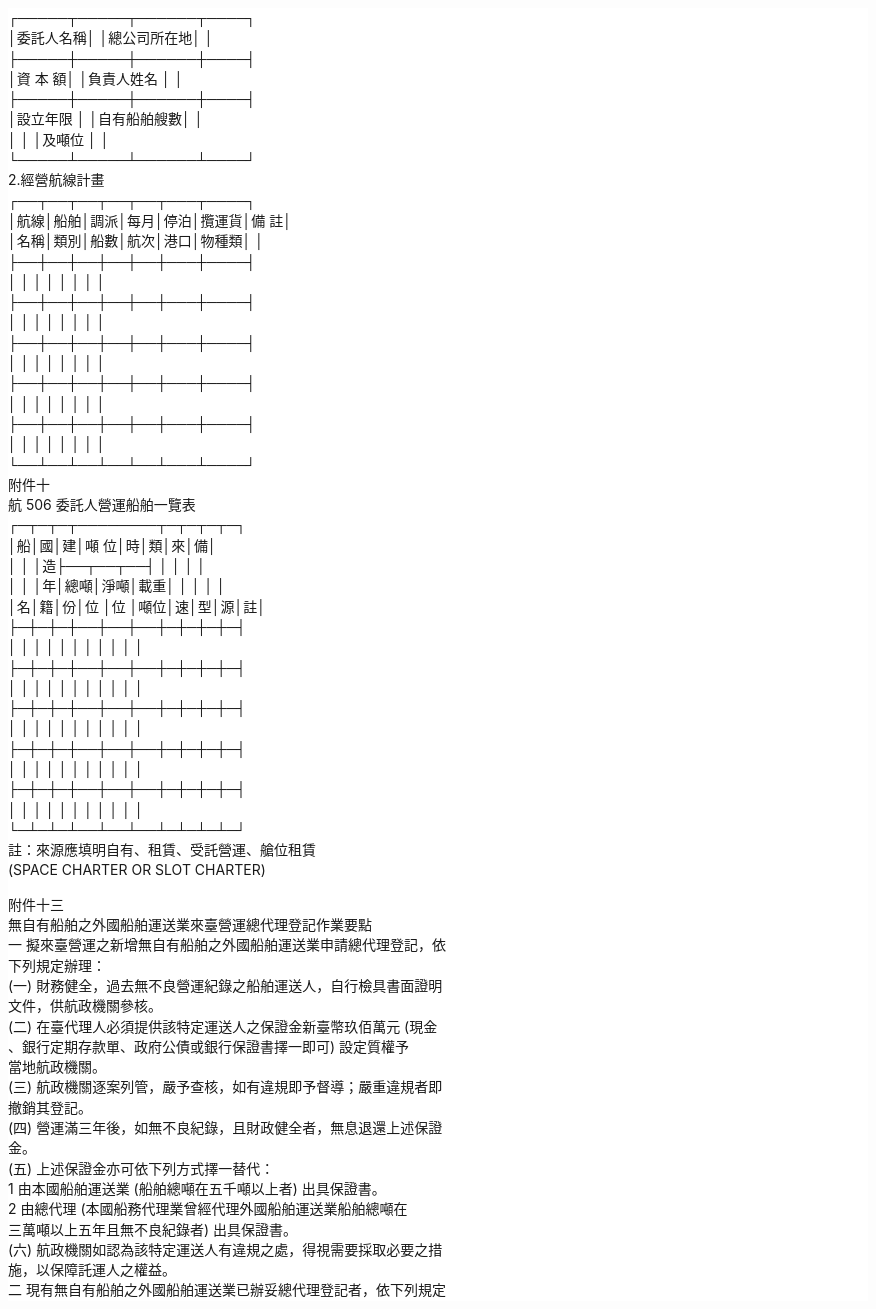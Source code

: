 ┌─────┬─────┬──────┬────┐  
│委託人名稱│          │總公司所在地│        │  
├─────┼─────┼──────┼────┤  
│資  本  額│          │負責人姓名  │        │  
├─────┼─────┼──────┼────┤  
│設立年限  │          │自有船舶艘數│        │  
│          │          │及噸位      │        │  
└─────┴─────┴──────┴────┘  
  2.經營航線計畫  
┌──┬──┬──┬──┬──┬───┬────┐  
│航線│船舶│調派│每月│停泊│攬運貨│備    註│  
│名稱│類別│船數│航次│港口│物種類│        │  
├──┼──┼──┼──┼──┼───┼────┤  
│    │    │    │    │    │      │        │  
├──┼──┼──┼──┼──┼───┼────┤  
│    │    │    │    │    │      │        │  
├──┼──┼──┼──┼──┼───┼────┤  
│    │    │    │    │    │      │        │  
├──┼──┼──┼──┼──┼───┼────┤  
│    │    │    │    │    │      │        │  
├──┼──┼──┼──┼──┼───┼────┤  
│    │    │    │    │    │      │        │  
└──┴──┴──┴──┴──┴───┴────┘  
附件十  
航 506      委託人營運船舶一覽表  
┌─┬─┬─┬────────┬─┬─┬─┬─┐  
│船│國│建│噸            位│時│類│來│備│  
│  │  │造├──┬──┬──┤  │  │  │  │  
│  │  │年│總噸│淨噸│載重│  │  │  │  │  
│名│籍│份│位  │位  │噸位│速│型│源│註│  
├─┼─┼─┼──┼──┼──┼─┼─┼─┼─┤  
│  │  │  │    │    │    │  │  │  │  │  
├─┼─┼─┼──┼──┼──┼─┼─┼─┼─┤  
│  │  │  │    │    │    │  │  │  │  │  
├─┼─┼─┼──┼──┼──┼─┼─┼─┼─┤  
│  │  │  │    │    │    │  │  │  │  │  
├─┼─┼─┼──┼──┼──┼─┼─┼─┼─┤  
│  │  │  │    │    │    │  │  │  │  │  
├─┼─┼─┼──┼──┼──┼─┼─┼─┼─┤  
│  │  │  │    │    │    │  │  │  │  │  
└─┴─┴─┴──┴──┴──┴─┴─┴─┴─┘  
  註：來源應填明自有、租賃、受託營運、艙位租賃  
       (SPACE CHARTER OR SLOT CHARTER)  
  
附件十三  
無自有船舶之外國船舶運送業來臺營運總代理登記作業要點  
一  擬來臺營運之新增無自有船舶之外國船舶運送業申請總代理登記，依  
    下列規定辦理：  
 (一) 財務健全，過去無不良營運紀錄之船舶運送人，自行檢具書面證明  
      文件，供航政機關參核。  
 (二) 在臺代理人必須提供該特定運送人之保證金新臺幣玖佰萬元 (現金  
      、銀行定期存款單、政府公債或銀行保證書擇一即可) 設定質權予  
      當地航政機關。  
 (三) 航政機關逐案列管，嚴予查核，如有違規即予督導；嚴重違規者即  
      撤銷其登記。  
 (四) 營運滿三年後，如無不良紀錄，且財政健全者，無息退還上述保證  
      金。  
 (五) 上述保證金亦可依下列方式擇一替代：  
      1 由本國船舶運送業 (船舶總噸在五千噸以上者) 出具保證書。  
      2 由總代理 (本國船務代理業曾經代理外國船舶運送業船舶總噸在  
        三萬噸以上五年且無不良紀錄者) 出具保證書。  
 (六) 航政機關如認為該特定運送人有違規之處，得視需要採取必要之措  
      施，以保障託運人之權益。  
二  現有無自有船舶之外國船舶運送業已辦妥總代理登記者，依下列規定  